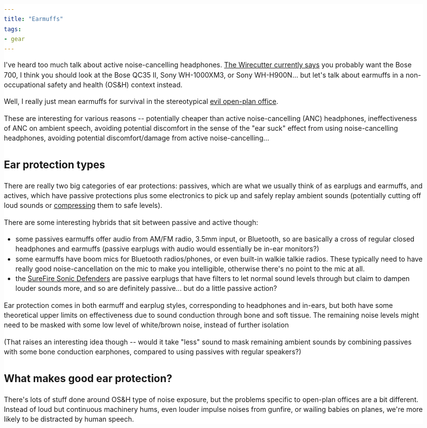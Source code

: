 ```yaml
---
title: "Earmuffs"
tags:
- gear
---
```


I've heard too much talk about active noise-cancelling headphones. 
[The Wirecutter currently says](https://thewirecutter.com/reviews/best-noise-cancelling-headphones/) you probably want the Bose 700, I think you should look at the Bose QC35 II, Sony WH-1000XM3, or Sony WH-H900N... but let's talk about earmuffs in a non-occupational safety and health (OS&H) context instead.

Well, I really just mean earmuffs for survival in the stereotypical [evil open-plan office](https://theconversation.com/a-new-study-should-be-the-final-nail-for-open-plan-offices-99756).

These are interesting for various reasons -- potentially cheaper than active noise-cancelling (ANC) headphones, ineffectiveness of ANC on ambient speech, avoiding potential discomfort in the sense of the "ear suck" effect from using noise-cancelling headphones, avoiding potential discomfort/damage from active noise-cancelling...

## Ear protection types

There are really two big categories of ear protections: passives, which are what we usually think of as earplugs and earmuffs, and actives, which have passive protections plus some electronics to pick up and safely replay ambient sounds (potentially cutting off loud sounds or [compressing](https://en.wikipedia.org/wiki/Dynamic_range_compression) them to safe levels).

There are some interesting hybrids that sit between passive and active though:

- some passives earmuffs offer audio from AM/FM radio, 3.5mm input, or Bluetooth, so are basically a cross of regular closed headphones and earmuffs (passive earplugs with audio would essentially be in-ear monitors?)
- some earmuffs have boom mics for Bluetooth radios/phones, or even built-in walkie talkie radios. These typically need to have really good noise-cancellation on the mic to make you intelligible, otherwise there's no point to the mic at all.
- the [SureFire Sonic Defenders](https://www.surefire.com/ep4-sonic-defenders-plus.html) are passive earplugs that have filters to let normal sound levels through but claim to dampen louder sounds more, and so are definitely passive... but do a little passive action?

Ear protection comes in both earmuff and earplug styles, corresponding to headphones and in-ears, but both have some theoretical upper limits on effectiveness due to sound conduction through bone and soft tissue.
The remaining noise levels might need to be masked with some low level of white/brown noise, instead of further isolation

(That raises an interesting idea though -- would it take "less" sound to mask remaining ambient sounds by combining passives with some bone conduction earphones, compared to using passives with regular speakers?)

## What makes good ear protection?

There's lots of stuff done around OS&H type of noise exposure, but the problems specific to open-plan offices are a bit different.
Instead of loud but continuous machinery hums, even louder impulse noises from gunfire, or wailing babies on planes, we're more likely to be distracted by human speech.
